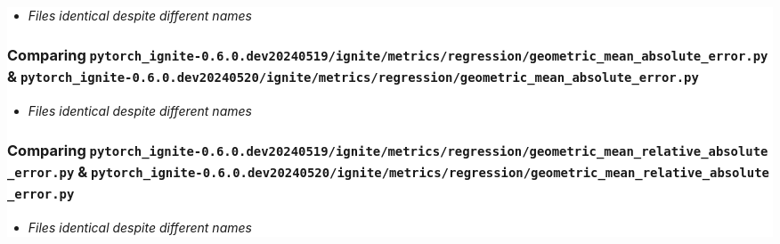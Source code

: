  * *Files identical despite different names*

### Comparing `pytorch_ignite-0.6.0.dev20240519/ignite/metrics/regression/geometric_mean_absolute_error.py` & `pytorch_ignite-0.6.0.dev20240520/ignite/metrics/regression/geometric_mean_absolute_error.py`

 * *Files identical despite different names*

### Comparing `pytorch_ignite-0.6.0.dev20240519/ignite/metrics/regression/geometric_mean_relative_absolute_error.py` & `pytorch_ignite-0.6.0.dev20240520/ignite/metrics/regression/geometric_mean_relative_absolute_error.py`

 * *Files identical despite different names*

